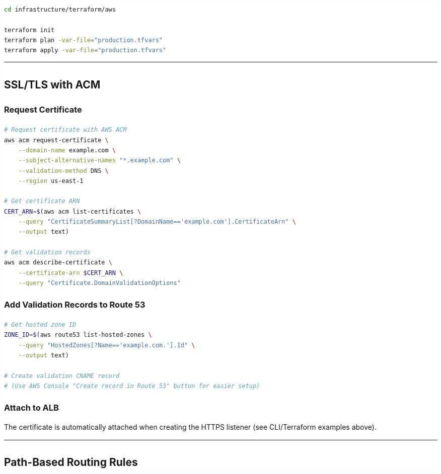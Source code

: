 ```bash
cd infrastructure/terraform/aws

terraform init
terraform plan -var-file="production.tfvars"
terraform apply -var-file="production.tfvars"
```

---

## SSL/TLS with ACM

### Request Certificate

```bash
# Request certificate with AWS ACM
aws acm request-certificate \
    --domain-name example.com \
    --subject-alternative-names "*.example.com" \
    --validation-method DNS \
    --region us-east-1

# Get certificate ARN
CERT_ARN=$(aws acm list-certificates \
    --query "CertificateSummaryList[?DomainName=='example.com'].CertificateArn" \
    --output text)

# Get validation records
aws acm describe-certificate \
    --certificate-arn $CERT_ARN \
    --query "Certificate.DomainValidationOptions"
```

### Add Validation Records to Route 53

```bash
# Get hosted zone ID
ZONE_ID=$(aws route53 list-hosted-zones \
    --query "HostedZones[?Name=='example.com.'].Id" \
    --output text)

# Create validation CNAME record
# (Use AWS Console "Create record in Route 53" button for easier setup)
```

### Attach to ALB

The certificate is automatically attached when creating the HTTPS listener (see CLI/Terraform examples above).

---

## Path-Based Routing Rules
